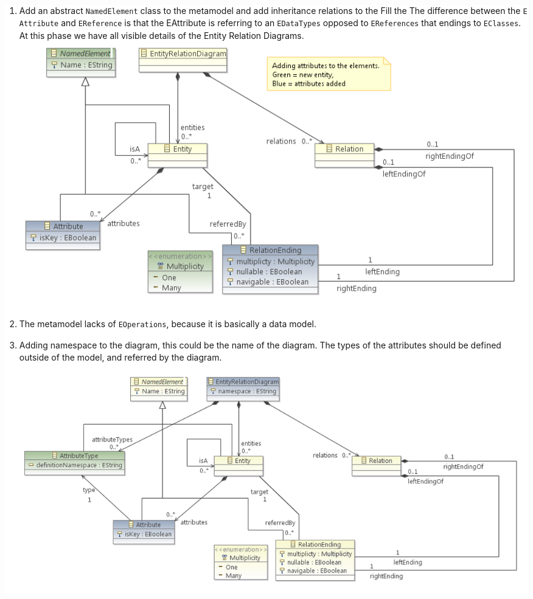 1. Add an abstract ``NamedElement`` class to the metamodel and add inheritance relations to the  Fill the 
The difference between the ``EAttribute`` and ``EReference`` is that the EAttribute is referring to an ``EDataTypes`` opposed to ``EReferences`` that endings to ``EClasses``.
At this phase we have all visible details of the Entity Relation Diagrams.
    ![The metamodel completed with ``EAttributes``](img/emf/ERDiagram02.png)

1. The metamodel lacks of ``EOperations``, because it is basically a data model.

1. Adding namespace to the diagram, this could be the name of the diagram. The types of the attributes should be defined outside of the model, and referred by the diagram. 

    ![The model with the ``AttributeType`` class and the ``namespace`` attribute](img/emf/ERDiagram03.png)
